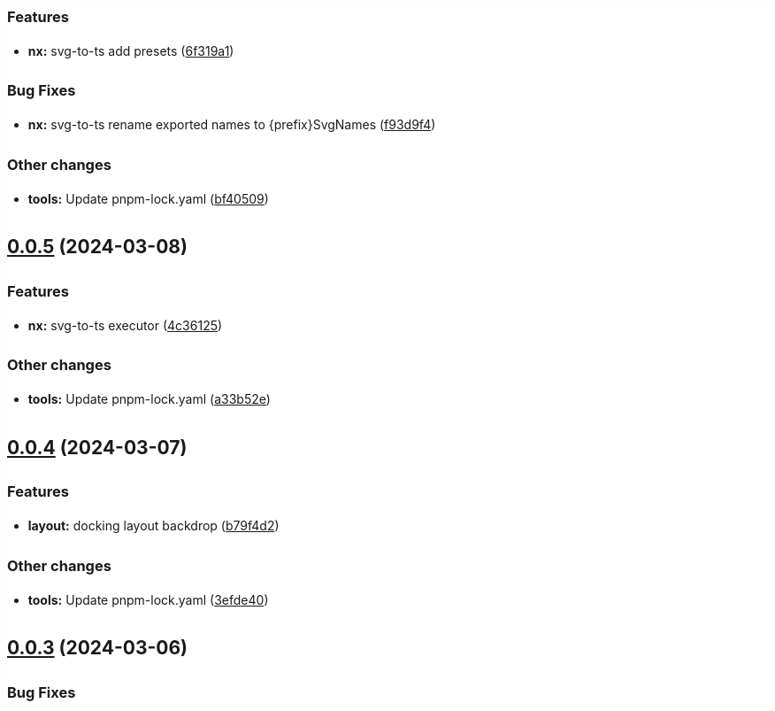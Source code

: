 ### Features

* **nx:** svg-to-ts add presets ([6f319a1](https://github.com/zozzz/ngutil/commit/6f319a190594ea9fbb8d58afb1ddb72205614812))


### Bug Fixes

* **nx:** svg-to-ts rename exported names to {prefix}SvgNames ([f93d9f4](https://github.com/zozzz/ngutil/commit/f93d9f4f6f2bd02456afd60ad865810d6364ac4e))


### Other changes

* **tools:** Update pnpm-lock.yaml ([bf40509](https://github.com/zozzz/ngutil/commit/bf405097a4f07b7818eba906aabad4b1840fa2b6))

## [0.0.5](https://github.com/zozzz/ngutil/compare/0.0.4...0.0.5) (2024-03-08)


### Features

* **nx:** svg-to-ts executor ([4c36125](https://github.com/zozzz/ngutil/commit/4c36125d85748e3a0dfbdf3b37bee8e0dc44b0b7))


### Other changes

* **tools:** Update pnpm-lock.yaml ([a33b52e](https://github.com/zozzz/ngutil/commit/a33b52effdf3fda078f3e7b7499102d14f4c4239))

## [0.0.4](https://github.com/zozzz/ngutil/compare/0.0.3...0.0.4) (2024-03-07)


### Features

* **layout:** docking layout backdrop ([b79f4d2](https://github.com/zozzz/ngutil/commit/b79f4d25bfe168df1c22325ffcff89870318d539))


### Other changes

* **tools:** Update pnpm-lock.yaml ([3efde40](https://github.com/zozzz/ngutil/commit/3efde4028faeaa95f700f97ae832105cec1f7d08))

## [0.0.3](https://github.com/zozzz/ngutil/compare/0.0.3-dev.20...0.0.3) (2024-03-06)


### Bug Fixes
